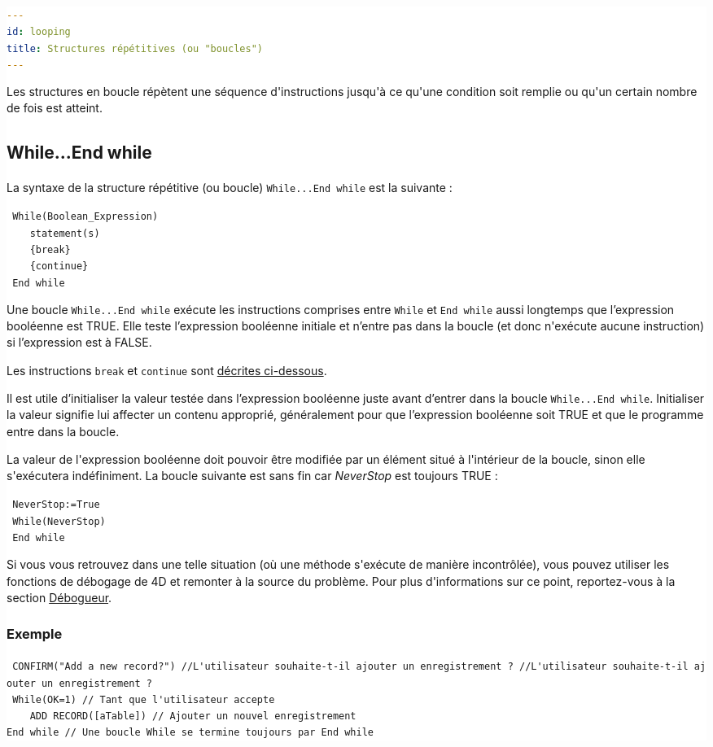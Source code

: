 ```yaml
---
id: looping
title: Structures répétitives (ou "boucles")
---
```


Les structures en boucle répètent une séquence d'instructions jusqu'à ce qu'une condition soit remplie ou qu'un certain nombre de fois est atteint.


## While...End while

La syntaxe de la structure répétitive (ou boucle) `While...End while` est la suivante :

```4d
 While(Boolean_Expression)
    statement(s)
    {break}  
    {continue}
 End while
```

Une boucle `While...End while` exécute les instructions comprises entre `While` et `End while` aussi longtemps que l’expression booléenne est TRUE. Elle teste l’expression booléenne initiale et n’entre pas dans la boucle (et donc n'exécute aucune instruction) si l’expression est à FALSE.

Les instructions `break` et `continue` sont [décrites ci-dessous](#break-and-continue).

Il est utile d’initialiser la valeur testée dans l’expression booléenne juste avant d’entrer dans la boucle `While...End while`. Initialiser la valeur signifie lui affecter un contenu approprié, généralement pour que l’expression booléenne soit TRUE et que le programme entre dans la boucle.

La valeur de l'expression booléenne doit pouvoir être modifiée par un élément situé à l'intérieur de la boucle, sinon elle s'exécutera indéfiniment. La boucle suivante est sans fin car _NeverStop_ est toujours TRUE :
```4d
 NeverStop:=True
 While(NeverStop)
 End while
```

Si vous vous retrouvez dans une telle situation (où une méthode s'exécute de manière incontrôlée), vous pouvez utiliser les fonctions de débogage de 4D et remonter à la source du problème. Pour plus d'informations sur ce point, reportez-vous à la section [Débogueur](error-handling.md).

### Exemple

```4d
 CONFIRM("Add a new record?") //L'utilisateur souhaite-t-il ajouter un enregistrement ? //L'utilisateur souhaite-t-il ajouter un enregistrement ?
 While(OK=1) // Tant que l'utilisateur accepte
    ADD RECORD([aTable]) // Ajouter un nouvel enregistrement
End while // Une boucle While se termine toujours par End while
```
